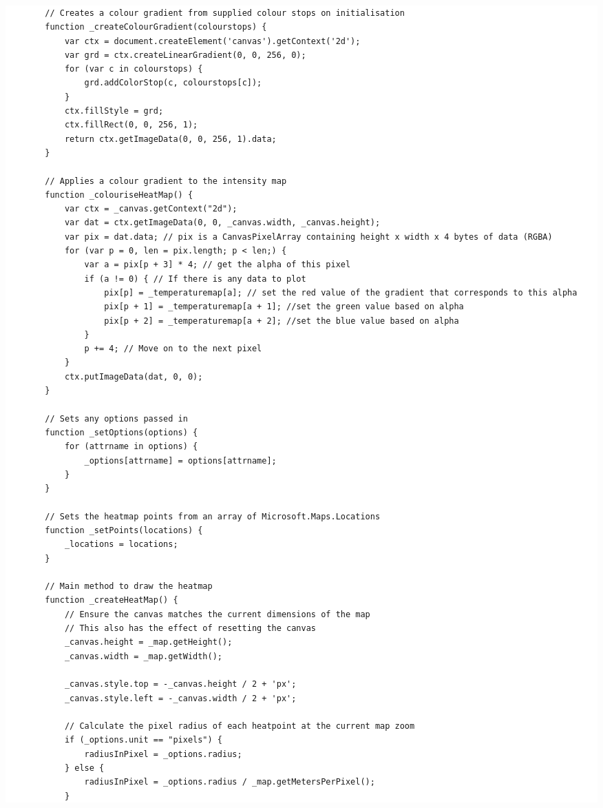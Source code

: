 		    // Creates a colour gradient from supplied colour stops on initialisation
		    function _createColourGradient(colourstops) {
		        var ctx = document.createElement('canvas').getContext('2d');
		        var grd = ctx.createLinearGradient(0, 0, 256, 0);
		        for (var c in colourstops) {
		            grd.addColorStop(c, colourstops[c]);
		        }
		        ctx.fillStyle = grd;
		        ctx.fillRect(0, 0, 256, 1);
		        return ctx.getImageData(0, 0, 256, 1).data;
		    }
		
		    // Applies a colour gradient to the intensity map
		    function _colouriseHeatMap() {
		        var ctx = _canvas.getContext("2d");
		        var dat = ctx.getImageData(0, 0, _canvas.width, _canvas.height);
		        var pix = dat.data; // pix is a CanvasPixelArray containing height x width x 4 bytes of data (RGBA)
		        for (var p = 0, len = pix.length; p < len;) {
		            var a = pix[p + 3] * 4; // get the alpha of this pixel
		            if (a != 0) { // If there is any data to plot
		                pix[p] = _temperaturemap[a]; // set the red value of the gradient that corresponds to this alpha
		                pix[p + 1] = _temperaturemap[a + 1]; //set the green value based on alpha
		                pix[p + 2] = _temperaturemap[a + 2]; //set the blue value based on alpha
		            }
		            p += 4; // Move on to the next pixel
		        }
		        ctx.putImageData(dat, 0, 0);
		    }
		
		    // Sets any options passed in
		    function _setOptions(options) {
		        for (attrname in options) {
		            _options[attrname] = options[attrname];
		        }
		    }
		
		    // Sets the heatmap points from an array of Microsoft.Maps.Locations  
		    function _setPoints(locations) {
		        _locations = locations;
		    }
		
		    // Main method to draw the heatmap
		    function _createHeatMap() {
		        // Ensure the canvas matches the current dimensions of the map
		        // This also has the effect of resetting the canvas
		        _canvas.height = _map.getHeight();
		        _canvas.width = _map.getWidth();
		
		        _canvas.style.top = -_canvas.height / 2 + 'px';
		        _canvas.style.left = -_canvas.width / 2 + 'px';
		
		        // Calculate the pixel radius of each heatpoint at the current map zoom
		        if (_options.unit == "pixels") {
		            radiusInPixel = _options.radius;
		        } else {
		            radiusInPixel = _options.radius / _map.getMetersPerPixel();
		        }
		

[hbase-get-started]: ../hdinsight-hbase-get-started.md
[website-get-started]: ../web-sites-dotnet-get-started.md
[img-app-arch]: ./media/hdinsight-hbase-analyze-twitter-sentiment/AppArchitecture.png
[img-twitter-app]: ./media/hdinsight-hbase-analyze-twitter-sentiment/TwitterApp.png
[img-streaming-service]: ./media/hdinsight-hbase-analyze-twitter-sentiment/StreamingService.png
[img-bing-map]: ./media/hdinsight-hbase-analyze-twitter-sentiment/TwitterSentimentBingMap.png
[hdinsight-develop-streaming]: hdinsight-hadoop-develop-deploy-streaming-jobs.md
[hdinsight-develop-mapreduce]: hdinsight-develop-deploy-java-mapreduce.md
[hdinsight-analyze-twitter-data]: hdinsight-analyze-twitter-data.md
[hdinsight-hbase-get-started]: ../hdinsight-hbase-get-started.md
[curl]: http://curl.haxx.se
[curl-download]: http://curl.haxx.se/download.html
[apache-hive-tutorial]: https://cwiki.apache.org/confluence/display/Hive/Tutorial
[twitter-streaming-api]: https://dev.twitter.com/docs/streaming-apis
[twitter-statuses-filter]: https://dev.twitter.com/docs/api/1.1/post/statuses/filter
[powershell-start]: http://technet.microsoft.com/library/hh847889.aspx
[powershell-install]: ../install-configure-powershell.md
[powershell-script]: http://technet.microsoft.com/library/ee176949.aspx
[hdinsight-provision]: hdinsight-provision-clusters.md
[hdinsight-get-started]: ../hdinsight-get-started.md
[hdinsight-storage-powershell]: ../hdinsight-use-blob-storage.md#powershell
[hdinsight-analyze-flight-delay-data]: hdinsight-analyze-flight-delay-data.md
[hdinsight-storage]: ../hdinsight-use-blob-storage.md
[hdinsight-use-sqoop]: hdinsight-use-sqoop.md
[hdinsight-power-query]: hdinsight-connect-excel-power-query.md
[hdinsight-hive-odbc]: hdinsight-connect-excel-hive-ODBC-driver.md
